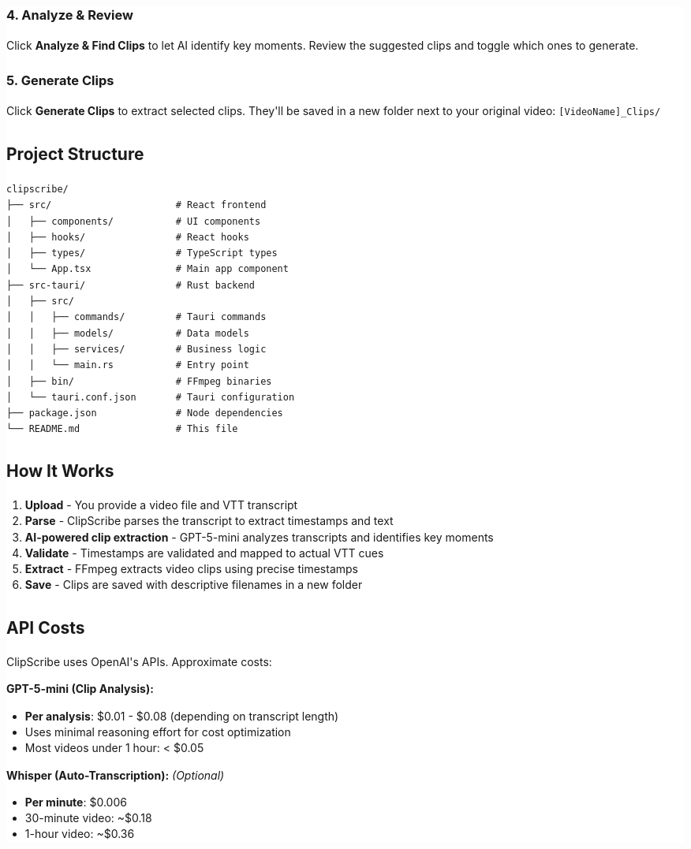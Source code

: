 ### 4. Analyze & Review

Click **Analyze & Find Clips** to let AI identify key moments. Review the suggested clips and toggle which ones to generate.

### 5. Generate Clips

Click **Generate Clips** to extract selected clips. They'll be saved in a new folder next to your original video: `[VideoName]_Clips/`

## Project Structure

```
clipscribe/
├── src/                      # React frontend
│   ├── components/           # UI components
│   ├── hooks/                # React hooks
│   ├── types/                # TypeScript types
│   └── App.tsx               # Main app component
├── src-tauri/                # Rust backend
│   ├── src/
│   │   ├── commands/         # Tauri commands
│   │   ├── models/           # Data models
│   │   ├── services/         # Business logic
│   │   └── main.rs           # Entry point
│   ├── bin/                  # FFmpeg binaries
│   └── tauri.conf.json       # Tauri configuration
├── package.json              # Node dependencies
└── README.md                 # This file
```

## How It Works

1. **Upload** - You provide a video file and VTT transcript
2. **Parse** - ClipScribe parses the transcript to extract timestamps and text
3. **AI-powered clip extraction** - GPT-5-mini analyzes transcripts and identifies key moments
4. **Validate** - Timestamps are validated and mapped to actual VTT cues
5. **Extract** - FFmpeg extracts video clips using precise timestamps
6. **Save** - Clips are saved with descriptive filenames in a new folder

## API Costs

ClipScribe uses OpenAI's APIs. Approximate costs:

**GPT-5-mini (Clip Analysis):**
- **Per analysis**: $0.01 - $0.08 (depending on transcript length)
- Uses minimal reasoning effort for cost optimization
- Most videos under 1 hour: < $0.05

**Whisper (Auto-Transcription):** *(Optional)*
- **Per minute**: $0.006
- 30-minute video: ~$0.18
- 1-hour video: ~$0.36
